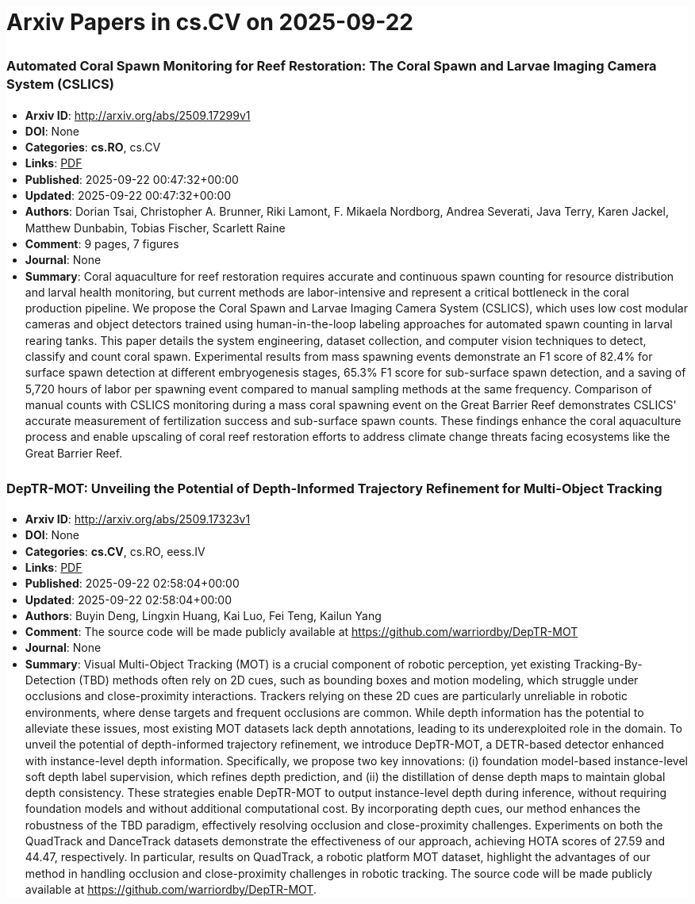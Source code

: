 # Arxiv Papers in cs.CV on 2025-09-22
### Automated Coral Spawn Monitoring for Reef Restoration: The Coral Spawn and Larvae Imaging Camera System (CSLICS)
- **Arxiv ID**: http://arxiv.org/abs/2509.17299v1
- **DOI**: None
- **Categories**: **cs.RO**, cs.CV
- **Links**: [PDF](http://arxiv.org/pdf/2509.17299v1)
- **Published**: 2025-09-22 00:47:32+00:00
- **Updated**: 2025-09-22 00:47:32+00:00
- **Authors**: Dorian Tsai, Christopher A. Brunner, Riki Lamont, F. Mikaela Nordborg, Andrea Severati, Java Terry, Karen Jackel, Matthew Dunbabin, Tobias Fischer, Scarlett Raine
- **Comment**: 9 pages, 7 figures
- **Journal**: None
- **Summary**: Coral aquaculture for reef restoration requires accurate and continuous spawn counting for resource distribution and larval health monitoring, but current methods are labor-intensive and represent a critical bottleneck in the coral production pipeline. We propose the Coral Spawn and Larvae Imaging Camera System (CSLICS), which uses low cost modular cameras and object detectors trained using human-in-the-loop labeling approaches for automated spawn counting in larval rearing tanks. This paper details the system engineering, dataset collection, and computer vision techniques to detect, classify and count coral spawn. Experimental results from mass spawning events demonstrate an F1 score of 82.4\% for surface spawn detection at different embryogenesis stages, 65.3\% F1 score for sub-surface spawn detection, and a saving of 5,720 hours of labor per spawning event compared to manual sampling methods at the same frequency. Comparison of manual counts with CSLICS monitoring during a mass coral spawning event on the Great Barrier Reef demonstrates CSLICS' accurate measurement of fertilization success and sub-surface spawn counts. These findings enhance the coral aquaculture process and enable upscaling of coral reef restoration efforts to address climate change threats facing ecosystems like the Great Barrier Reef.



### DepTR-MOT: Unveiling the Potential of Depth-Informed Trajectory Refinement for Multi-Object Tracking
- **Arxiv ID**: http://arxiv.org/abs/2509.17323v1
- **DOI**: None
- **Categories**: **cs.CV**, cs.RO, eess.IV
- **Links**: [PDF](http://arxiv.org/pdf/2509.17323v1)
- **Published**: 2025-09-22 02:58:04+00:00
- **Updated**: 2025-09-22 02:58:04+00:00
- **Authors**: Buyin Deng, Lingxin Huang, Kai Luo, Fei Teng, Kailun Yang
- **Comment**: The source code will be made publicly available at
  https://github.com/warriordby/DepTR-MOT
- **Journal**: None
- **Summary**: Visual Multi-Object Tracking (MOT) is a crucial component of robotic perception, yet existing Tracking-By-Detection (TBD) methods often rely on 2D cues, such as bounding boxes and motion modeling, which struggle under occlusions and close-proximity interactions. Trackers relying on these 2D cues are particularly unreliable in robotic environments, where dense targets and frequent occlusions are common. While depth information has the potential to alleviate these issues, most existing MOT datasets lack depth annotations, leading to its underexploited role in the domain. To unveil the potential of depth-informed trajectory refinement, we introduce DepTR-MOT, a DETR-based detector enhanced with instance-level depth information. Specifically, we propose two key innovations: (i) foundation model-based instance-level soft depth label supervision, which refines depth prediction, and (ii) the distillation of dense depth maps to maintain global depth consistency. These strategies enable DepTR-MOT to output instance-level depth during inference, without requiring foundation models and without additional computational cost. By incorporating depth cues, our method enhances the robustness of the TBD paradigm, effectively resolving occlusion and close-proximity challenges. Experiments on both the QuadTrack and DanceTrack datasets demonstrate the effectiveness of our approach, achieving HOTA scores of 27.59 and 44.47, respectively. In particular, results on QuadTrack, a robotic platform MOT dataset, highlight the advantages of our method in handling occlusion and close-proximity challenges in robotic tracking. The source code will be made publicly available at https://github.com/warriordby/DepTR-MOT.
